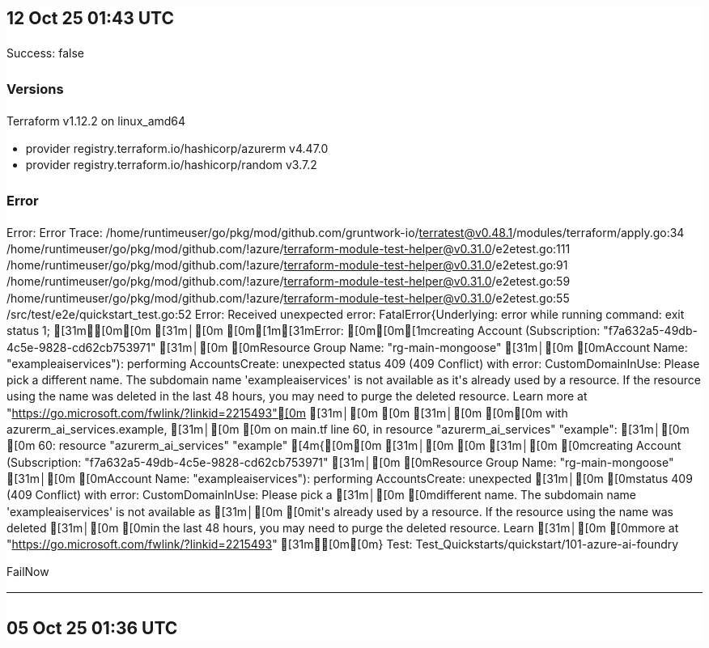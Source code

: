 ## 12 Oct 25 01:43 UTC

Success: false

### Versions

Terraform v1.12.2
on linux_amd64
+ provider registry.terraform.io/hashicorp/azurerm v4.47.0
+ provider registry.terraform.io/hashicorp/random v3.7.2

### Error

Error:
	Error Trace:	/home/runtimeuser/go/pkg/mod/github.com/gruntwork-io/terratest@v0.48.1/modules/terraform/apply.go:34
	            				/home/runtimeuser/go/pkg/mod/github.com/!azure/terraform-module-test-helper@v0.31.0/e2etest.go:111
	            				/home/runtimeuser/go/pkg/mod/github.com/!azure/terraform-module-test-helper@v0.31.0/e2etest.go:91
	            				/home/runtimeuser/go/pkg/mod/github.com/!azure/terraform-module-test-helper@v0.31.0/e2etest.go:59
	            				/home/runtimeuser/go/pkg/mod/github.com/!azure/terraform-module-test-helper@v0.31.0/e2etest.go:55
	            				/src/test/e2e/quickstart_test.go:52
	Error:      	Received unexpected error:
	            	FatalError{Underlying: error while running command: exit status 1; [31m╷[0m[0m
	            	[31m│[0m [0m[1m[31mError: [0m[0m[1mcreating Account (Subscription: "f7a632a5-49db-4c5e-9828-cd62cb753971"
	            	[31m│[0m [0mResource Group Name: "rg-main-mongoose"
	            	[31m│[0m [0mAccount Name: "exampleaiservices"): performing AccountsCreate: unexpected status 409 (409 Conflict) with error: CustomDomainInUse: Please pick a different name. The subdomain name 'exampleaiservices' is not available as it's already used by a resource. If the resource using the name was deleted in the last 48 hours, you may need to purge the deleted resource. Learn more at "https://go.microsoft.com/fwlink/?linkid=2215493"[0m
	            	[31m│[0m [0m
	            	[31m│[0m [0m[0m  with azurerm_ai_services.example,
	            	[31m│[0m [0m  on main.tf line 60, in resource "azurerm_ai_services" "example":
	            	[31m│[0m [0m  60: resource "azurerm_ai_services" "example" [4m{[0m[0m
	            	[31m│[0m [0m
	            	[31m│[0m [0mcreating Account (Subscription: "f7a632a5-49db-4c5e-9828-cd62cb753971"
	            	[31m│[0m [0mResource Group Name: "rg-main-mongoose"
	            	[31m│[0m [0mAccount Name: "exampleaiservices"): performing AccountsCreate: unexpected
	            	[31m│[0m [0mstatus 409 (409 Conflict) with error: CustomDomainInUse: Please pick a
	            	[31m│[0m [0mdifferent name. The subdomain name 'exampleaiservices' is not available as
	            	[31m│[0m [0mit's already used by a resource. If the resource using the name was deleted
	            	[31m│[0m [0min the last 48 hours, you may need to purge the deleted resource. Learn
	            	[31m│[0m [0mmore at "https://go.microsoft.com/fwlink/?linkid=2215493"
	            	[31m╵[0m[0m}
	Test:       	Test_Quickstarts/quickstart/101-azure-ai-foundry

FailNow

---

## 05 Oct 25 01:36 UTC
